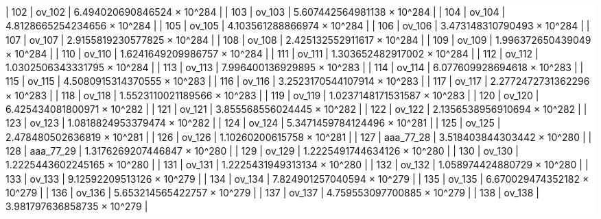 | 102 | ov_102 | 6.494020690846524 × 10^284 |
| 103 | ov_103 | 5.607442564981138 × 10^284 |
| 104 | ov_104 | 4.8128665254234656 × 10^284 |
| 105 | ov_105 | 4.103561288866974 × 10^284 |
| 106 | ov_106 | 3.473148310790493 × 10^284 |
| 107 | ov_107 | 2.9155819230577825 × 10^284 |
| 108 | ov_108 | 2.425132552911617 × 10^284 |
| 109 | ov_109 | 1.996372650439049 × 10^284 |
| 110 | ov_110 | 1.6241649209986757 × 10^284 |
| 111 | ov_111 | 1.303652482917002 × 10^284 |
| 112 | ov_112 | 1.0302506343331795 × 10^284 |
| 113 | ov_113 | 7.996400136929895 × 10^283 |
| 114 | ov_114 | 6.077609928694618 × 10^283 |
| 115 | ov_115 | 4.5080915314370555 × 10^283 |
| 116 | ov_116 | 3.2523170544107914 × 10^283 |
| 117 | ov_117 | 2.2772472731362296 × 10^283 |
| 118 | ov_118 | 1.5523110021189566 × 10^283 |
| 119 | ov_119 | 1.0237148171531587 × 10^283 |
| 120 | ov_120 | 6.425434081800971 × 10^282 |
| 121 | ov_121 | 3.855568556024445 × 10^282 |
| 122 | ov_122 | 2.1356538956910694 × 10^282 |
| 123 | ov_123 | 1.0818824953379474 × 10^282 |
| 124 | ov_124 | 5.3471459784124496 × 10^281 |
| 125 | ov_125 | 2.478480502636819 × 10^281 |
| 126 | ov_126 | 1.10260200615758 × 10^281 |
| 127 | aaa_77_28 | 3.518403844303442 × 10^280 |
| 128 | aaa_77_29 | 1.3176269207446847 × 10^280 |
| 129 | ov_129 | 1.2225491744634126 × 10^280 |
| 130 | ov_130 | 1.2225443602245165 × 10^280 |
| 131 | ov_131 | 1.2225431949313134 × 10^280 |
| 132 | ov_132 | 1.058974424880729 × 10^280 |
| 133 | ov_133 | 9.12592209513126 × 10^279 |
| 134 | ov_134 | 7.824901257040594 × 10^279 |
| 135 | ov_135 | 6.670029474352182 × 10^279 |
| 136 | ov_136 | 5.653214565422757 × 10^279 |
| 137 | ov_137 | 4.759553097700885 × 10^279 |
| 138 | ov_138 | 3.981797636858735 × 10^279 |